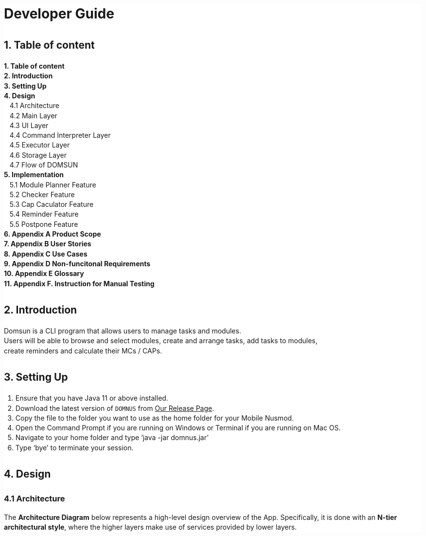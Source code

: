 # Developer Guide

## 1. Table of content
**1. Table of content**\
**2. Introduction**\
**3. Setting Up**\
**4. Design**\
&nbsp;&nbsp;&nbsp;4.1 Architecture\
&nbsp;&nbsp;&nbsp;4.2 Main Layer\
&nbsp;&nbsp;&nbsp;4.3 UI Layer\
&nbsp;&nbsp;&nbsp;4.4 Command Interpreter Layer\
&nbsp;&nbsp;&nbsp;4.5 Executor Layer\
&nbsp;&nbsp;&nbsp;4.6 Storage Layer\
&nbsp;&nbsp;&nbsp;4.7 Flow of DOMSUN\
**5. Implementation**\
&nbsp;&nbsp;&nbsp;5.1 Module Planner Feature\
&nbsp;&nbsp;&nbsp;5.2 Checker Feature\
&nbsp;&nbsp;&nbsp;5.3 Cap Caculator Feature\
&nbsp;&nbsp;&nbsp;5.4 Reminder Feature\
&nbsp;&nbsp;&nbsp;5.5 Postpone Feature\
**6. Appendix A Product Scope**\
**7. Appendix B User Stories** \
**8. Appendix C Use Cases** \
**9. Appendix D Non-funcitonal Requirements** \
**10. Appendix E Glossary** \
**11. Appendix F. Instruction for Manual Testing**

## 2. Introduction
Domsun is a CLI program that allows users to manage tasks and modules. <br>
Users will be able to browse and select modules, create and arrange tasks, add tasks to modules,<br>
create reminders and calculate their MCs / CAPs.


## 3. Setting Up

1.  Ensure that you have Java 11 or above installed.
2.  Download the latest version of  `DOMNUS`  from  [Our Release Page](https://github.com/AY2021S1-CS2113-T13-2/tp/releases/tag/v1.0).
3.  Copy the file to the folder you want to use as the home folder for your Mobile Nusmod.
4.  Open the Command Prompt if you are running on Windows or Terminal if you are running on Mac OS.
5.  Navigate to your home folder and type ‘java -jar domnus.jar’
6.  Type ‘bye’ to terminate your session.

## 4. Design

### 4.1 Architecture
The **Architecture Diagram** below represents a high-level design overview of the App. Specifically, it is done with an **N-tier architectural style**, where the higher layers make use of services provided by lower layers. 
